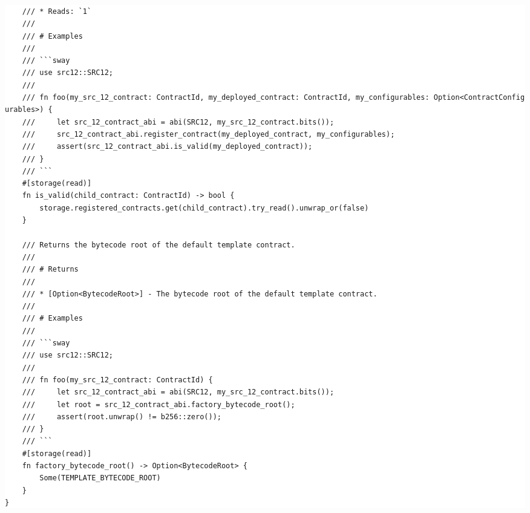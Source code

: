 ```sway
    /// * Reads: `1`
    ///
    /// # Examples
    ///
    /// ```sway
    /// use src12::SRC12;
    ///
    /// fn foo(my_src_12_contract: ContractId, my_deployed_contract: ContractId, my_configurables: Option<ContractConfigurables>) {
    ///     let src_12_contract_abi = abi(SRC12, my_src_12_contract.bits());
    ///     src_12_contract_abi.register_contract(my_deployed_contract, my_configurables);
    ///     assert(src_12_contract_abi.is_valid(my_deployed_contract));
    /// }
    /// ```
    #[storage(read)]
    fn is_valid(child_contract: ContractId) -> bool {
        storage.registered_contracts.get(child_contract).try_read().unwrap_or(false)
    }

    /// Returns the bytecode root of the default template contract.
    ///
    /// # Returns
    ///
    /// * [Option<BytecodeRoot>] - The bytecode root of the default template contract.
    ///
    /// # Examples
    ///
    /// ```sway
    /// use src12::SRC12;
    ///
    /// fn foo(my_src_12_contract: ContractId) {
    ///     let src_12_contract_abi = abi(SRC12, my_src_12_contract.bits());
    ///     let root = src_12_contract_abi.factory_bytecode_root();
    ///     assert(root.unwrap() != b256::zero());
    /// }
    /// ```
    #[storage(read)]
    fn factory_bytecode_root() -> Option<BytecodeRoot> {
        Some(TEMPLATE_BYTECODE_ROOT)
    }
}
```
